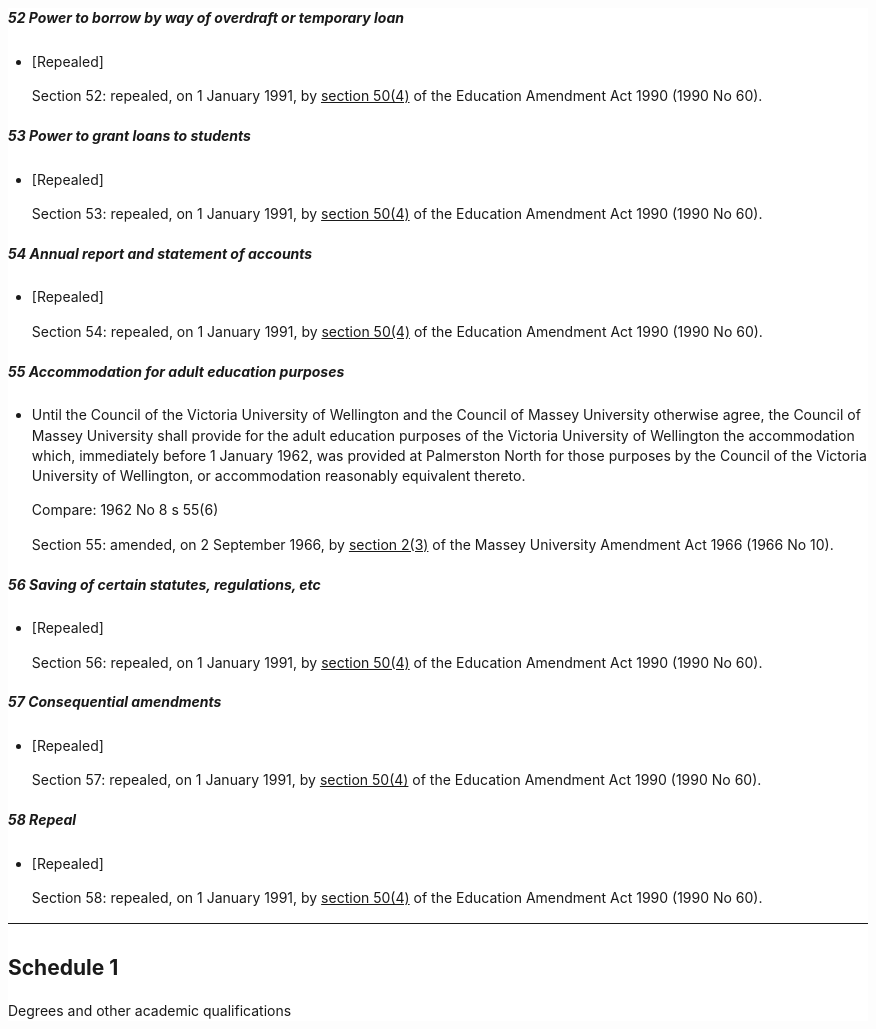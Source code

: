 ##### 52 Power to borrow by way of overdraft or temporary loan
    
*   \[Repealed\]
    
    Section 52: repealed, on 1 January 1991, by [section 50(4)][75] of the Education Amendment Act 1990 (1990 No 60).

##### 53 Power to grant loans to students
    
*   \[Repealed\]
    
    Section 53: repealed, on 1 January 1991, by [section 50(4)][75] of the Education Amendment Act 1990 (1990 No 60).

##### 54 Annual report and statement of accounts
    
*   \[Repealed\]
    
    Section 54: repealed, on 1 January 1991, by [section 50(4)][75] of the Education Amendment Act 1990 (1990 No 60).

##### 55 Accommodation for adult education purposes
    
*   Until the Council of the Victoria University of Wellington and the Council of Massey University otherwise agree, the Council of Massey University shall provide for the adult education purposes of the Victoria University of Wellington the accommodation which, immediately before 1 January 1962, was provided at Palmerston North for those purposes by the Council of the Victoria University of Wellington, or accommodation reasonably equivalent thereto.
    
    Compare: 1962 No 8 s 55(6)
    
    Section 55: amended, on 2 September 1966, by [section 2(3)][0] of the Massey University Amendment Act 1966 (1966 No 10).

##### 56 Saving of certain statutes, regulations, etc
    
*   \[Repealed\]
    
    Section 56: repealed, on 1 January 1991, by [section 50(4)][75] of the Education Amendment Act 1990 (1990 No 60).

##### 57 Consequential amendments
    
*   \[Repealed\]
    
    Section 57: repealed, on 1 January 1991, by [section 50(4)][75] of the Education Amendment Act 1990 (1990 No 60).

##### 58 Repeal
    
*   \[Repealed\]
    
    Section 58: repealed, on 1 January 1991, by [section 50(4)][75] of the Education Amendment Act 1990 (1990 No 60).

---

## Schedule 1  
Degrees and other academic qualifications


[0]: http://www.legislation.govt.nz/act/public/1963/0007/latest/link.aspx?id=DLM374501
[1]: http://www.legislation.govt.nz/act/public/1963/0007/latest/link.aspx?id=DLM195466
[2]: http://www.legislation.govt.nz/act/public/1963/0007/latest/whole.html#DLM345363
[3]: http://www.legislation.govt.nz/act/public/1963/0007/latest/whole.html#DLM345365
[4]: http://www.legislation.govt.nz/act/public/1963/0007/latest/whole.html#DLM345367
[5]: http://www.legislation.govt.nz/act/public/1963/0007/latest/whole.html#DLM347525
[6]: http://www.legislation.govt.nz/act/public/1963/0007/latest/whole.html#DLM347527
[7]: http://www.legislation.govt.nz/act/public/1963/0007/latest/whole.html#DLM347529
[8]: http://www.legislation.govt.nz/act/public/1963/0007/latest/whole.html#DLM4235934
[9]: http://www.legislation.govt.nz/act/public/1963/0007/latest/whole.html#DLM347531
[10]: http://www.legislation.govt.nz/act/public/1963/0007/latest/whole.html#DLM347535
[11]: http://www.legislation.govt.nz/act/public/1963/0007/latest/whole.html#DLM347538
[12]: http://www.legislation.govt.nz/act/public/1963/0007/latest/whole.html#DLM347540
[13]: http://www.legislation.govt.nz/act/public/1963/0007/latest/whole.html#DLM347544
[14]: http://www.legislation.govt.nz/act/public/1963/0007/latest/whole.html#DLM347547
[15]: http://www.legislation.govt.nz/act/public/1963/0007/latest/whole.html#DLM347554
[16]: http://www.legislation.govt.nz/act/public/1963/0007/latest/whole.html#DLM347556
[17]: http://www.legislation.govt.nz/act/public/1963/0007/latest/whole.html#DLM347559
[18]: http://www.legislation.govt.nz/act/public/1963/0007/latest/whole.html#DLM347561
[19]: http://www.legislation.govt.nz/act/public/1963/0007/latest/whole.html#DLM347563
[20]: http://www.legislation.govt.nz/act/public/1963/0007/latest/whole.html#DLM4235935
[21]: http://www.legislation.govt.nz/act/public/1963/0007/latest/whole.html#DLM347565
[22]: http://www.legislation.govt.nz/act/public/1963/0007/latest/whole.html#DLM347567
[23]: http://www.legislation.govt.nz/act/public/1963/0007/latest/whole.html#DLM4235936
[24]: http://www.legislation.govt.nz/act/public/1963/0007/latest/whole.html#DLM347570
[25]: http://www.legislation.govt.nz/act/public/1963/0007/latest/whole.html#DLM347572
[26]: http://www.legislation.govt.nz/act/public/1963/0007/latest/whole.html#DLM347573
[27]: http://www.legislation.govt.nz/act/public/1963/0007/latest/whole.html#DLM347574
[28]: http://www.legislation.govt.nz/act/public/1963/0007/latest/whole.html#DLM347576
[29]: http://www.legislation.govt.nz/act/public/1963/0007/latest/whole.html#DLM347578
[30]: http://www.legislation.govt.nz/act/public/1963/0007/latest/whole.html#DLM4235907
[31]: http://www.legislation.govt.nz/act/public/1963/0007/latest/whole.html#DLM347583
[32]: http://www.legislation.govt.nz/act/public/1963/0007/latest/whole.html#DLM347586
[33]: http://www.legislation.govt.nz/act/public/1963/0007/latest/whole.html#DLM347589
[34]: http://www.legislation.govt.nz/act/public/1963/0007/latest/whole.html#DLM3215100
[35]: http://www.legislation.govt.nz/act/public/1963/0007/latest/whole.html#DLM347593
[36]: http://www.legislation.govt.nz/act/public/1963/0007/latest/whole.html#DLM347596
[37]: http://www.legislation.govt.nz/act/public/1963/0007/latest/whole.html#DLM3215101
[38]: http://www.legislation.govt.nz/act/public/1963/0007/latest/whole.html#DLM347701
[39]: http://www.legislation.govt.nz/act/public/1963/0007/latest/whole.html#DLM347704
[40]: http://www.legislation.govt.nz/act/public/1963/0007/latest/whole.html#DLM347706
[41]: http://www.legislation.govt.nz/act/public/1963/0007/latest/whole.html#DLM347708
[42]: http://www.legislation.govt.nz/act/public/1963/0007/latest/whole.html#DLM347710
[43]: http://www.legislation.govt.nz/act/public/1963/0007/latest/whole.html#DLM347712
[44]: http://www.legislation.govt.nz/act/public/1963/0007/latest/whole.html#DLM347714
[45]: http://www.legislation.govt.nz/act/public/1963/0007/latest/whole.html#DLM4235938
[46]: http://www.legislation.govt.nz/act/public/1963/0007/latest/whole.html#DLM347716
[47]: http://www.legislation.govt.nz/act/public/1963/0007/latest/whole.html#DLM347718
[48]: http://www.legislation.govt.nz/act/public/1963/0007/latest/whole.html#DLM347720
[49]: http://www.legislation.govt.nz/act/public/1963/0007/latest/whole.html#DLM347722
[50]: http://www.legislation.govt.nz/act/public/1963/0007/latest/whole.html#DLM347725
[51]: http://www.legislation.govt.nz/act/public/1963/0007/latest/whole.html#DLM347727
[52]: http://www.legislation.govt.nz/act/public/1963/0007/latest/whole.html#DLM347729
[53]: http://www.legislation.govt.nz/act/public/1963/0007/latest/whole.html#DLM347732
[54]: http://www.legislation.govt.nz/act/public/1963/0007/latest/whole.html#DLM347734
[55]: http://www.legislation.govt.nz/act/public/1963/0007/latest/whole.html#DLM347736
[56]: http://www.legislation.govt.nz/act/public/1963/0007/latest/whole.html#DLM347738
[57]: http://www.legislation.govt.nz/act/public/1963/0007/latest/whole.html#DLM4235939
[58]: http://www.legislation.govt.nz/act/public/1963/0007/latest/whole.html#DLM4235940
[59]: http://www.legislation.govt.nz/act/public/1963/0007/latest/whole.html#DLM347740
[60]: http://www.legislation.govt.nz/act/public/1963/0007/latest/whole.html#DLM347742
[61]: http://www.legislation.govt.nz/act/public/1963/0007/latest/whole.html#DLM347744
[62]: http://www.legislation.govt.nz/act/public/1963/0007/latest/whole.html#DLM347749
[63]: http://www.legislation.govt.nz/act/public/1963/0007/latest/whole.html#DLM347751
[64]: http://www.legislation.govt.nz/act/public/1963/0007/latest/whole.html#DLM347754
[65]: http://www.legislation.govt.nz/act/public/1963/0007/latest/whole.html#DLM347756
[66]: http://www.legislation.govt.nz/act/public/1963/0007/latest/whole.html#DLM347758
[67]: http://www.legislation.govt.nz/act/public/1963/0007/latest/whole.html#DLM347760
[68]: http://www.legislation.govt.nz/act/public/1963/0007/latest/whole.html#DLM347763
[69]: http://www.legislation.govt.nz/act/public/1963/0007/latest/whole.html#DLM347766
[70]: http://www.legislation.govt.nz/act/public/1963/0007/latest/whole.html#DLM347768
[71]: http://www.legislation.govt.nz/act/public/1963/0007/latest/whole.html#DLM347770
[72]: http://www.legislation.govt.nz/act/public/1963/0007/latest/link.aspx?id=DLM183684
[73]: http://www.legislation.govt.nz/act/public/1963/0007/latest/link.aspx?id=DLM1440598
[74]: http://www.legislation.govt.nz/act/public/1963/0007/latest/link.aspx?id=DLM1440599
[75]: http://www.legislation.govt.nz/act/public/1963/0007/latest/link.aspx?id=DLM212679
[76]: http://www.legislation.govt.nz/act/public/1963/0007/latest/link.aspx?id=DLM199343
[77]: http://www.legislation.govt.nz/act/public/1963/0007/latest/link.aspx?id=DLM1441347
[78]: http://www.legislation.govt.nz/act/public/1963/0007/latest/link.aspx?id=DLM302528
[79]: http://www.legislation.govt.nz/act/public/1963/0007/latest/link.aspx?id=DLM184183
[80]: http://www.legislation.govt.nz/act/public/1963/0007/latest/link.aspx?id=DLM194737
[81]: http://www.legislation.govt.nz/act/public/1963/0007/latest/link.aspx?id=DLM345360
[82]: http://www.legislation.govt.nz/act/public/1963/0007/latest/link.aspx?id=DLM390059
[83]: http://www.legislation.govt.nz/act/public/1963/0007/latest/link.aspx?id=DLM123615
[84]: http://www.pco.parliament.govt.nz/reprints/
[85]: http://www.legislation.govt.nz/act/public/1963/0007/latest/link.aspx?id=DLM195439
[86]: http://www.pco.parliament.govt.nz/editorial-conventions/
[87]: http://www.legislation.govt.nz/act/public/1963/0007/latest/link.aspx?id=DLM195468
[88]: http://www.legislation.govt.nz/act/public/1963/0007/latest/link.aspx?id=DLM195470
[89]: http://www.legislation.govt.nz/act/public/1963/0007/latest/link.aspx?id=DLM374095